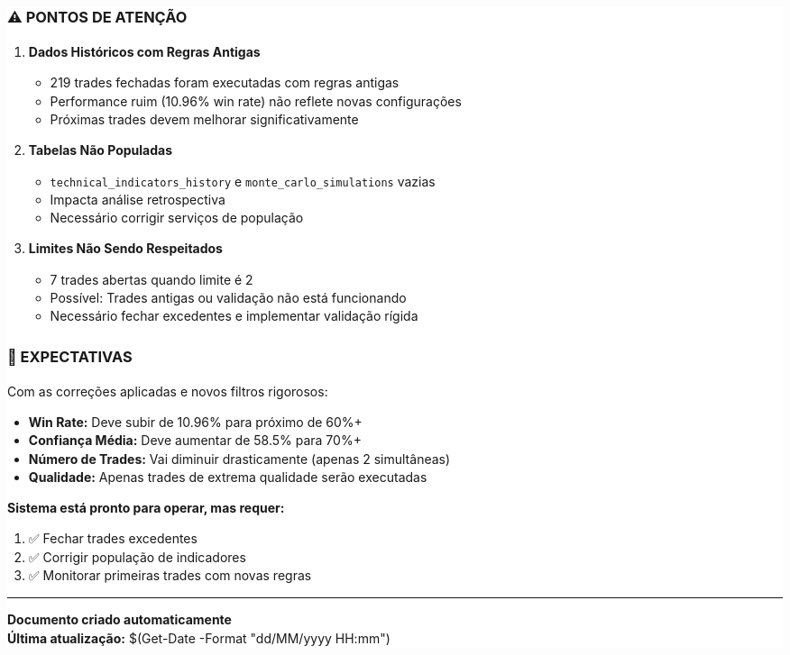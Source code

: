 ### ⚠️ PONTOS DE ATENÇÃO

1. **Dados Históricos com Regras Antigas**
   - 219 trades fechadas foram executadas com regras antigas
   - Performance ruim (10.96% win rate) não reflete novas configurações
   - Próximas trades devem melhorar significativamente

2. **Tabelas Não Populadas**
   - `technical_indicators_history` e `monte_carlo_simulations` vazias
   - Impacta análise retrospectiva
   - Necessário corrigir serviços de população

3. **Limites Não Sendo Respeitados**
   - 7 trades abertas quando limite é 2
   - Possível: Trades antigas ou validação não está funcionando
   - Necessário fechar excedentes e implementar validação rígida

### 🎯 EXPECTATIVAS

Com as correções aplicadas e novos filtros rigorosos:

- **Win Rate:** Deve subir de 10.96% para próximo de 60%+
- **Confiança Média:** Deve aumentar de 58.5% para 70%+
- **Número de Trades:** Vai diminuir drasticamente (apenas 2 simultâneas)
- **Qualidade:** Apenas trades de extrema qualidade serão executadas

**Sistema está pronto para operar, mas requer:**
1. ✅ Fechar trades excedentes
2. ✅ Corrigir população de indicadores
3. ✅ Monitorar primeiras trades com novas regras

---

**Documento criado automaticamente**  
**Última atualização:** $(Get-Date -Format "dd/MM/yyyy HH:mm")

